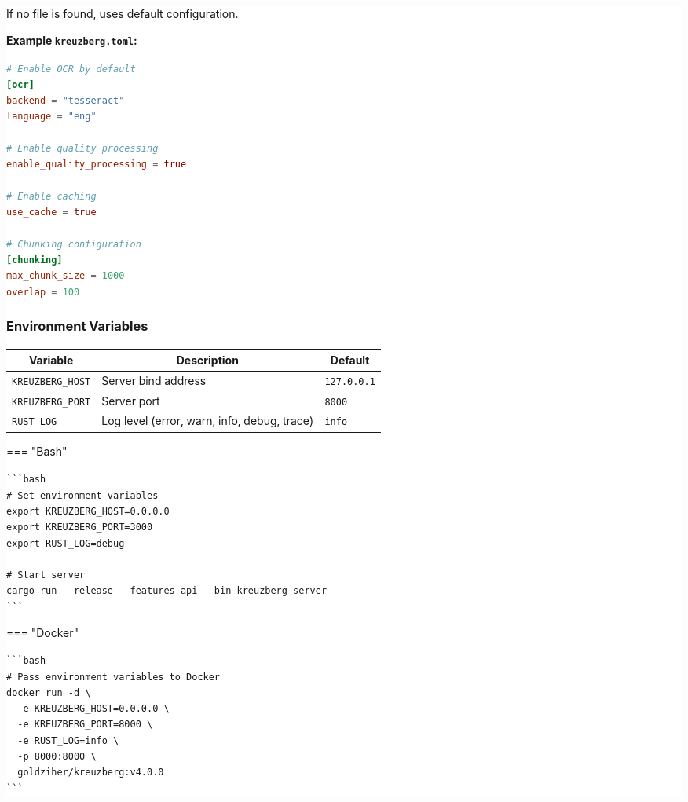 If no file is found, uses default configuration.

**Example `kreuzberg.toml`:**

```toml
# Enable OCR by default
[ocr]
backend = "tesseract"
language = "eng"

# Enable quality processing
enable_quality_processing = true

# Enable caching
use_cache = true

# Chunking configuration
[chunking]
max_chunk_size = 1000
overlap = 100
```

### Environment Variables

| Variable | Description | Default |
|----------|-------------|---------|
| `KREUZBERG_HOST` | Server bind address | `127.0.0.1` |
| `KREUZBERG_PORT` | Server port | `8000` |
| `RUST_LOG` | Log level (error, warn, info, debug, trace) | `info` |

=== "Bash"

    ```bash
    # Set environment variables
    export KREUZBERG_HOST=0.0.0.0
    export KREUZBERG_PORT=3000
    export RUST_LOG=debug

    # Start server
    cargo run --release --features api --bin kreuzberg-server
    ```

=== "Docker"

    ```bash
    # Pass environment variables to Docker
    docker run -d \
      -e KREUZBERG_HOST=0.0.0.0 \
      -e KREUZBERG_PORT=8000 \
      -e RUST_LOG=info \
      -p 8000:8000 \
      goldziher/kreuzberg:v4.0.0
    ```
